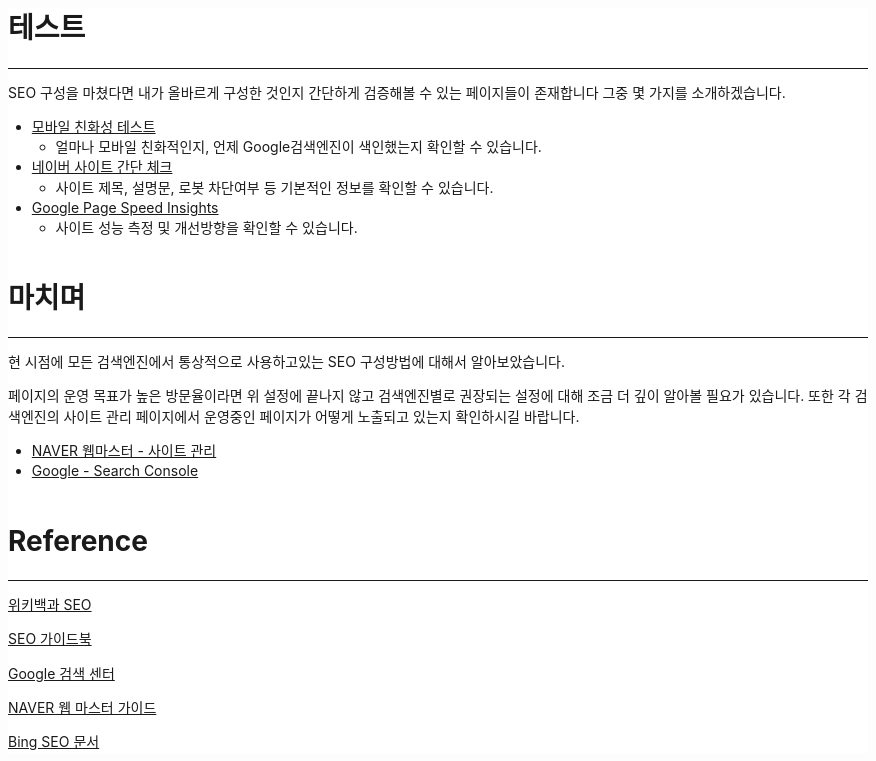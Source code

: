 
# 테스트
---
SEO 구성을 마쳤다면 내가 올바르게 구성한 것인지
간단하게 검증해볼 수 있는 페이지들이 존재합니다
그중 몇 가지를 소개하겠습니다.

- [모바일 친화성 테스트](https://search.google.com/test/mobile-friendly?hl=ko)
	- 얼마나 모바일 친화적인지, 언제 Google검색엔진이 색인했는지 확인할 수 있습니다.
- [네이버 사이트 간단 체크](https://searchadvisor.naver.com/tools/sitecheck)
	- 사이트 제목, 설명문, 로봇 차단여부 등 기본적인 정보를 확인할 수 있습니다.
- [Google Page Speed Insights](https://pagespeed.web.dev/)
	- 사이트 성능 측정 및 개선방향을 확인할 수 있습니다.


# 마치며
---
현 시점에 모든 검색엔진에서 통상적으로 사용하고있는 SEO 구성방법에 대해서 알아보았습니다.

페이지의 운영 목표가 높은 방문율이라면 위 설정에 끝나지 않고
검색엔진별로 권장되는 설정에 대해 조금 더 깊이 알아볼 필요가 있습니다.
또한 각 검색엔진의 사이트 관리 페이지에서
운영중인 페이지가 어떻게 노출되고 있는지 확인하시길 바랍니다.

- [NAVER 웹마스터 - 사이트 관리](https://searchadvisor.naver.com/console/board)
- [Google - Search Console](https://search.google.com/search-console/welcome?hl=ko)


# Reference
---
[위키백과 SEO](https://ko.wikipedia.org/wiki/%EA%B2%80%EC%83%89_%EC%97%94%EC%A7%84_%EC%B5%9C%EC%A0%81%ED%99%94)

[SEO 가이드북](https://www.hedleyonline.com/ko/blog/seo-guide/)

[Google 검색 센터](https://developers.google.com/search?hl=ko)

[NAVER 웹 마스터 가이드](https://searchadvisor.naver.com/)

[Bing SEO 문서](https://www.bing.com/webmasters/help/webmasters-guidelines-30fba23a)